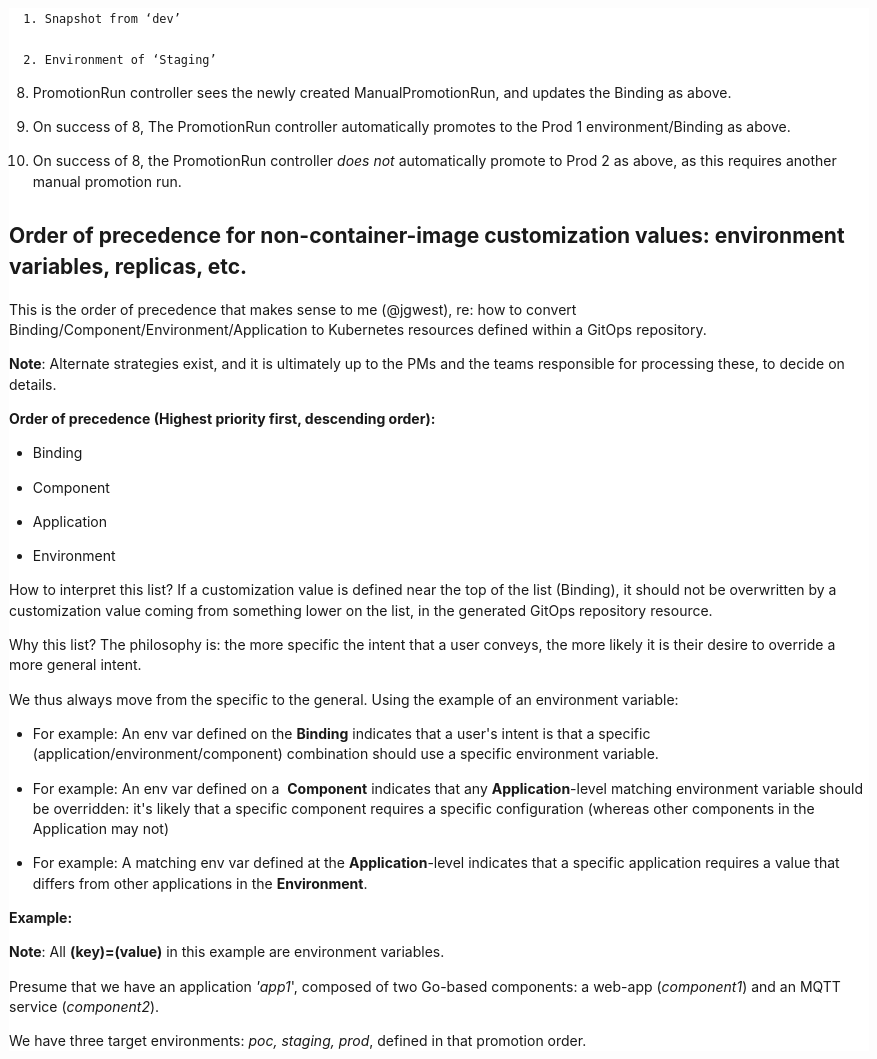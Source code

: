       1. Snapshot from ‘dev’

      2. Environment of ‘Staging’

8. PromotionRun controller sees the newly created ManualPromotionRun, and updates the Binding as above.

9. On success of 8, The PromotionRun controller automatically promotes to the Prod 1 environment/Binding as above.

10. On success of 8, the PromotionRun controller _does not_ automatically promote to Prod 2 as above, as this requires another manual promotion run.


## **Order of precedence for non-container-image customization values: environment variables, replicas, etc.**

This is the order of precedence that makes sense to me (@jgwest), re: how to convert Binding/Component/Environment/Application to Kubernetes resources defined within a GitOps repository.

**Note**: Alternate strategies exist, and it is ultimately up to the PMs and the teams responsible for processing these, to decide on details.

**Order of precedence (Highest priority first, descending order):**

- Binding

- Component

- Application

- Environment

How to interpret this list? If a customization value is defined near the top of the list (Binding), it should not be overwritten by a customization value coming from something lower on the list, in the generated GitOps repository resource.

Why this list? The philosophy is: the more specific the intent that a user conveys, the more likely it is their desire to override a more general intent.

We thus always move from the specific to the general. Using the example of an environment variable:

- For example: An env var defined on the **Binding** indicates that a user's intent is that a specific (application/environment/component) combination should use a specific environment variable.

- For example: An env var defined on a  **Component** indicates that any **Application**-level matching environment variable should be overridden: it's likely that a specific component requires a specific configuration (whereas other components in the Application may not)

- For example: A matching env var defined at the **Application**-level indicates that a specific application requires a value that differs from other applications in the **Environment**.


**Example:**

**Note**: All **(key)=(value)** in this example are environment variables.

Presume that we have an application _'app1_', composed of two Go-based components: a web-app (_component1_) and an MQTT service (_component2_).

We have three target environments: _poc, staging, prod_, defined in that promotion order.

